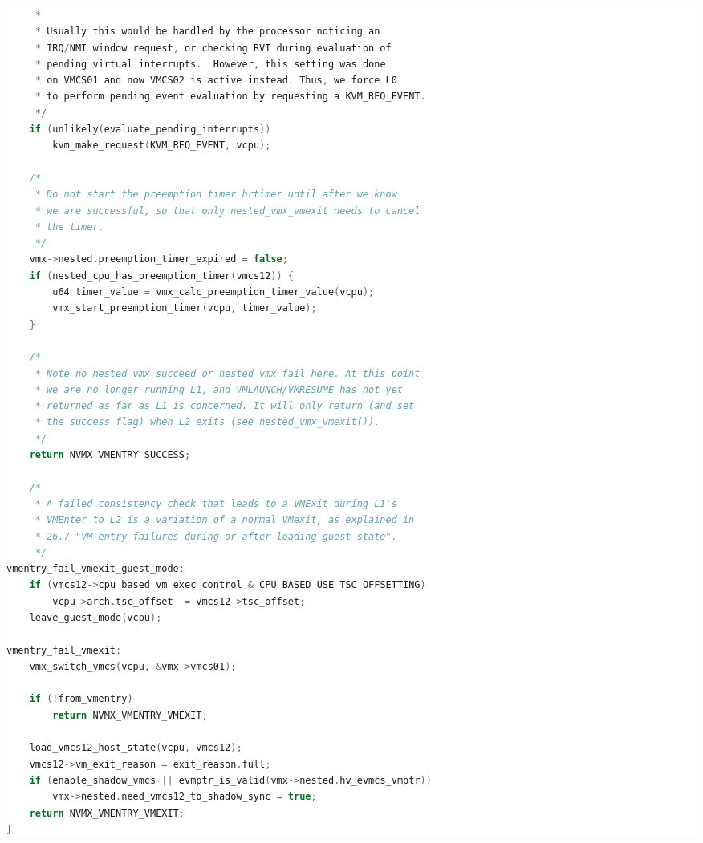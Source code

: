 ```c
	 *
	 * Usually this would be handled by the processor noticing an
	 * IRQ/NMI window request, or checking RVI during evaluation of
	 * pending virtual interrupts.  However, this setting was done
	 * on VMCS01 and now VMCS02 is active instead. Thus, we force L0
	 * to perform pending event evaluation by requesting a KVM_REQ_EVENT.
	 */
	if (unlikely(evaluate_pending_interrupts))
		kvm_make_request(KVM_REQ_EVENT, vcpu);

	/*
	 * Do not start the preemption timer hrtimer until after we know
	 * we are successful, so that only nested_vmx_vmexit needs to cancel
	 * the timer.
	 */
	vmx->nested.preemption_timer_expired = false;
	if (nested_cpu_has_preemption_timer(vmcs12)) {
		u64 timer_value = vmx_calc_preemption_timer_value(vcpu);
		vmx_start_preemption_timer(vcpu, timer_value);
	}

	/*
	 * Note no nested_vmx_succeed or nested_vmx_fail here. At this point
	 * we are no longer running L1, and VMLAUNCH/VMRESUME has not yet
	 * returned as far as L1 is concerned. It will only return (and set
	 * the success flag) when L2 exits (see nested_vmx_vmexit()).
	 */
	return NVMX_VMENTRY_SUCCESS;

	/*
	 * A failed consistency check that leads to a VMExit during L1's
	 * VMEnter to L2 is a variation of a normal VMexit, as explained in
	 * 26.7 "VM-entry failures during or after loading guest state".
	 */
vmentry_fail_vmexit_guest_mode:
	if (vmcs12->cpu_based_vm_exec_control & CPU_BASED_USE_TSC_OFFSETTING)
		vcpu->arch.tsc_offset -= vmcs12->tsc_offset;
	leave_guest_mode(vcpu);

vmentry_fail_vmexit:
	vmx_switch_vmcs(vcpu, &vmx->vmcs01);

	if (!from_vmentry)
		return NVMX_VMENTRY_VMEXIT;

	load_vmcs12_host_state(vcpu, vmcs12);
	vmcs12->vm_exit_reason = exit_reason.full;
	if (enable_shadow_vmcs || evmptr_is_valid(vmx->nested.hv_evmcs_vmptr))
		vmx->nested.need_vmcs12_to_shadow_sync = true;
	return NVMX_VMENTRY_VMEXIT;
}

```
